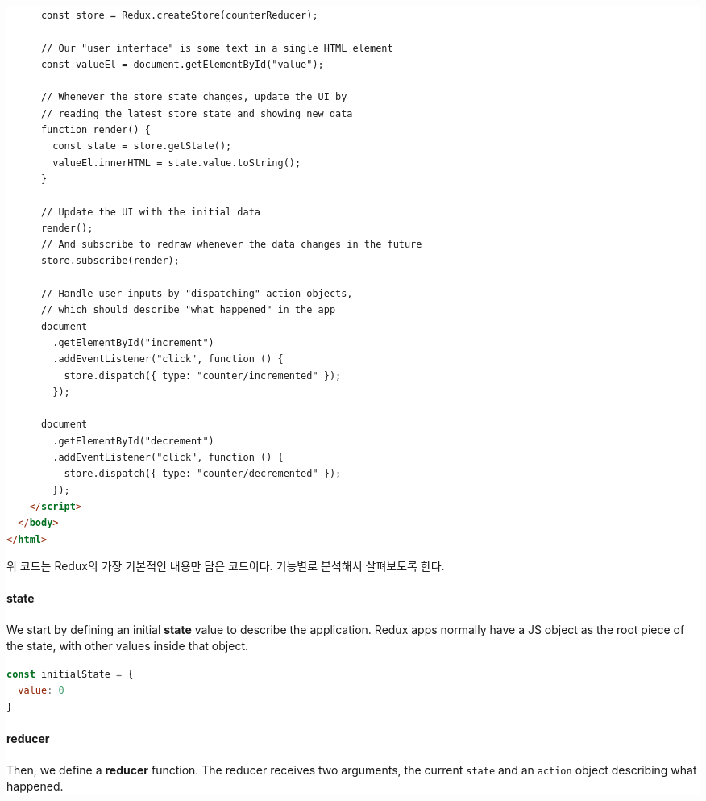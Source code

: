 ```html
      const store = Redux.createStore(counterReducer);

      // Our "user interface" is some text in a single HTML element
      const valueEl = document.getElementById("value");

      // Whenever the store state changes, update the UI by
      // reading the latest store state and showing new data
      function render() {
        const state = store.getState();
        valueEl.innerHTML = state.value.toString();
      }

      // Update the UI with the initial data
      render();
      // And subscribe to redraw whenever the data changes in the future
      store.subscribe(render);

      // Handle user inputs by "dispatching" action objects,
      // which should describe "what happened" in the app
      document
        .getElementById("increment")
        .addEventListener("click", function () {
          store.dispatch({ type: "counter/incremented" });
        });

      document
        .getElementById("decrement")
        .addEventListener("click", function () {
          store.dispatch({ type: "counter/decremented" });
        });
    </script>
  </body>
</html>
```

위 코드는 Redux의 가장 기본적인 내용만 담은 코드이다. 기능별로 분석해서 살펴보도록 한다.

#### state

We start by defining an initial **state** value to describe the application. Redux apps normally have a JS object as the root piece of the state, with other values inside that object.

```js
const initialState = {
  value: 0
}
```

#### reducer

Then, we define a **reducer** function. The reducer receives two arguments, the current `state` and an `action` object describing what happened.
